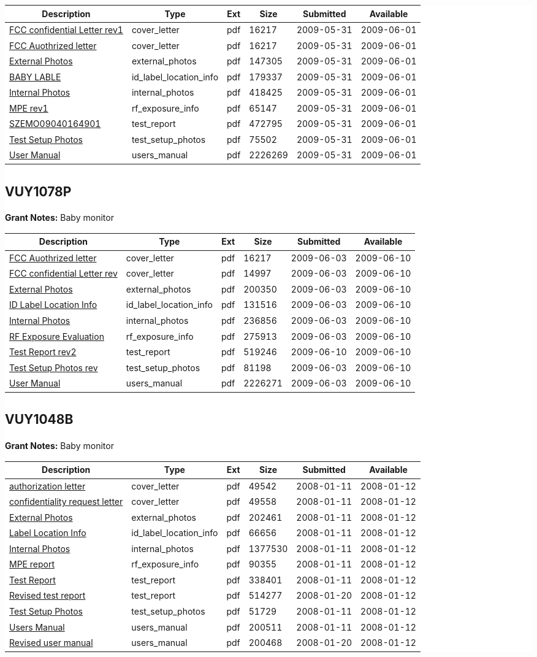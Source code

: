 | Description | Type | Ext | Size | Submitted | Available |
| ----------- | ---- | --- | ---- | --------- | --------- |
| [FCC confidential Letter rev1](VUY1078B/065d805a4f7e2f6e779102e0345c66f7/1117342.pdf) | cover_letter | pdf | 16217 | 2009-05-31 | 2009-06-01 |
| [FCC Auothrized letter](VUY1078B/065d805a4f7e2f6e779102e0345c66f7/1117342.pdf) | cover_letter | pdf | 16217 | 2009-05-31 | 2009-06-01 |
| [External Photos](VUY1078B/065d805a4f7e2f6e779102e0345c66f7/1117344.pdf) | external_photos | pdf | 147305 | 2009-05-31 | 2009-06-01 |
| [BABY LABLE](VUY1078B/065d805a4f7e2f6e779102e0345c66f7/1117345.pdf) | id_label_location_info | pdf | 179337 | 2009-05-31 | 2009-06-01 |
| [Internal Photos](VUY1078B/065d805a4f7e2f6e779102e0345c66f7/1117346.pdf) | internal_photos | pdf | 418425 | 2009-05-31 | 2009-06-01 |
| [MPE rev1](VUY1078B/065d805a4f7e2f6e779102e0345c66f7/1117348.pdf) | rf_exposure_info | pdf | 65147 | 2009-05-31 | 2009-06-01 |
| [SZEMO09040164901](VUY1078B/065d805a4f7e2f6e779102e0345c66f7/1117351.pdf) | test_report | pdf | 472795 | 2009-05-31 | 2009-06-01 |
| [Test Setup Photos](VUY1078B/065d805a4f7e2f6e779102e0345c66f7/1117352.pdf) | test_setup_photos | pdf | 75502 | 2009-05-31 | 2009-06-01 |
| [User Manual](VUY1078B/065d805a4f7e2f6e779102e0345c66f7/1117353.pdf) | users_manual | pdf | 2226269 | 2009-05-31 | 2009-06-01 |
## VUY1078P
**Grant Notes:** Baby monitor

| Description | Type | Ext | Size | Submitted | Available |
| ----------- | ---- | --- | ---- | --------- | --------- |
| [FCC Auothrized letter](VUY1078P/84b6e35a8e94631f4e99fd106f1cc3fd/1117342.pdf) | cover_letter | pdf | 16217 | 2009-06-03 | 2009-06-10 |
| [FCC confidential Letter rev](VUY1078P/84b6e35a8e94631f4e99fd106f1cc3fd/1118769.pdf) | cover_letter | pdf | 14997 | 2009-06-03 | 2009-06-10 |
| [External Photos](VUY1078P/84b6e35a8e94631f4e99fd106f1cc3fd/1118770.pdf) | external_photos | pdf | 200350 | 2009-06-03 | 2009-06-10 |
| [ID Label Location Info](VUY1078P/84b6e35a8e94631f4e99fd106f1cc3fd/1118771.pdf) | id_label_location_info | pdf | 131516 | 2009-06-03 | 2009-06-10 |
| [Internal Photos](VUY1078P/84b6e35a8e94631f4e99fd106f1cc3fd/1118772.pdf) | internal_photos | pdf | 236856 | 2009-06-03 | 2009-06-10 |
| [RF Exposure Evaluation](VUY1078P/84b6e35a8e94631f4e99fd106f1cc3fd/1118776.pdf) | rf_exposure_info | pdf | 275913 | 2009-06-03 | 2009-06-10 |
| [Test Report rev2](VUY1078P/84b6e35a8e94631f4e99fd106f1cc3fd/1122252.pdf) | test_report | pdf | 519246 | 2009-06-10 | 2009-06-10 |
| [Test Setup Photos rev](VUY1078P/84b6e35a8e94631f4e99fd106f1cc3fd/1118778.pdf) | test_setup_photos | pdf | 81198 | 2009-06-03 | 2009-06-10 |
| [User Manual](VUY1078P/84b6e35a8e94631f4e99fd106f1cc3fd/1118779.pdf) | users_manual | pdf | 2226271 | 2009-06-03 | 2009-06-10 |
## VUY1048B
**Grant Notes:** Baby monitor

| Description | Type | Ext | Size | Submitted | Available |
| ----------- | ---- | --- | ---- | --------- | --------- |
| [authorization letter](VUY1048B/d37f29eb6cb1953b2fab0c4015e20ce4/888219.pdf) | cover_letter | pdf | 49542 | 2008-01-11 | 2008-01-12 |
| [confidentiality request letter](VUY1048B/d37f29eb6cb1953b2fab0c4015e20ce4/888220.pdf) | cover_letter | pdf | 49558 | 2008-01-11 | 2008-01-12 |
| [External Photos](VUY1048B/d37f29eb6cb1953b2fab0c4015e20ce4/888215.pdf) | external_photos | pdf | 202461 | 2008-01-11 | 2008-01-12 |
| [Label Location Info](VUY1048B/d37f29eb6cb1953b2fab0c4015e20ce4/888214.pdf) | id_label_location_info | pdf | 66656 | 2008-01-11 | 2008-01-12 |
| [Internal Photos](VUY1048B/d37f29eb6cb1953b2fab0c4015e20ce4/888213.pdf) | internal_photos | pdf | 1377530 | 2008-01-11 | 2008-01-12 |
| [MPE report](VUY1048B/d37f29eb6cb1953b2fab0c4015e20ce4/888218.pdf) | rf_exposure_info | pdf | 90355 | 2008-01-11 | 2008-01-12 |
| [Test Report](VUY1048B/d37f29eb6cb1953b2fab0c4015e20ce4/888210.pdf) | test_report | pdf | 338401 | 2008-01-11 | 2008-01-12 |
| [Revised test report](VUY1048B/d37f29eb6cb1953b2fab0c4015e20ce4/891301.pdf) | test_report | pdf | 514277 | 2008-01-20 | 2008-01-12 |
| [Test Setup Photos](VUY1048B/d37f29eb6cb1953b2fab0c4015e20ce4/888209.pdf) | test_setup_photos | pdf | 51729 | 2008-01-11 | 2008-01-12 |
| [Users Manual](VUY1048B/d37f29eb6cb1953b2fab0c4015e20ce4/888208.pdf) | users_manual | pdf | 200511 | 2008-01-11 | 2008-01-12 |
| [Revised user manual](VUY1048B/d37f29eb6cb1953b2fab0c4015e20ce4/891302.pdf) | users_manual | pdf | 200468 | 2008-01-20 | 2008-01-12 |
